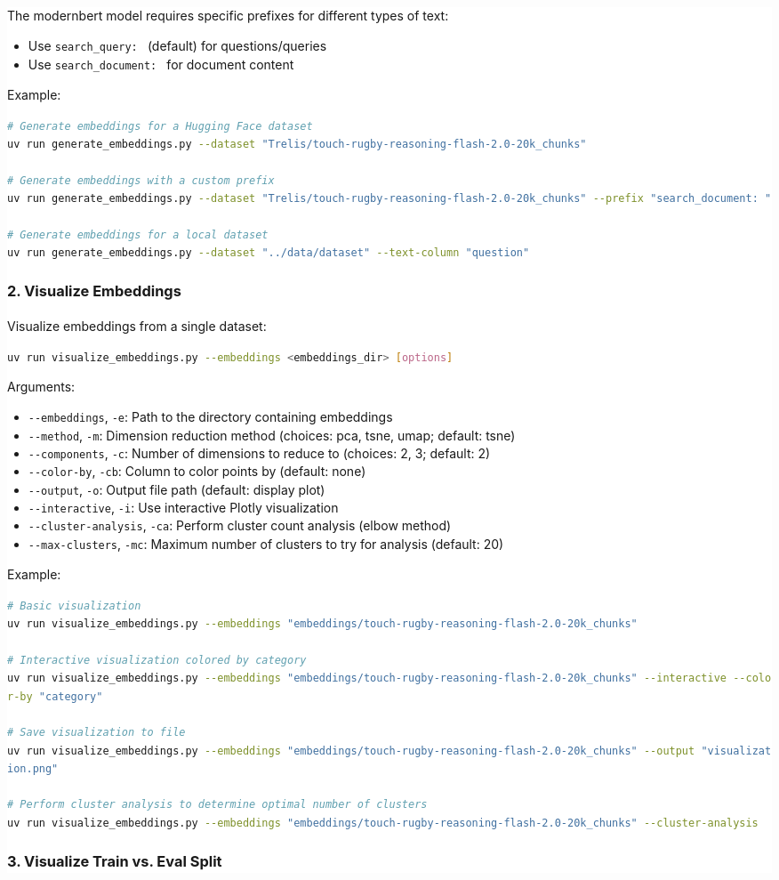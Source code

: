 The modernbert model requires specific prefixes for different types of text:
- Use `search_query: ` (default) for questions/queries
- Use `search_document: ` for document content

Example:
```bash
# Generate embeddings for a Hugging Face dataset
uv run generate_embeddings.py --dataset "Trelis/touch-rugby-reasoning-flash-2.0-20k_chunks"

# Generate embeddings with a custom prefix
uv run generate_embeddings.py --dataset "Trelis/touch-rugby-reasoning-flash-2.0-20k_chunks" --prefix "search_document: "

# Generate embeddings for a local dataset
uv run generate_embeddings.py --dataset "../data/dataset" --text-column "question"
```

### 2. Visualize Embeddings

Visualize embeddings from a single dataset:

```bash
uv run visualize_embeddings.py --embeddings <embeddings_dir> [options]
```

Arguments:
- `--embeddings`, `-e`: Path to the directory containing embeddings
- `--method`, `-m`: Dimension reduction method (choices: pca, tsne, umap; default: tsne)
- `--components`, `-c`: Number of dimensions to reduce to (choices: 2, 3; default: 2)
- `--color-by`, `-cb`: Column to color points by (default: none)
- `--output`, `-o`: Output file path (default: display plot)
- `--interactive`, `-i`: Use interactive Plotly visualization
- `--cluster-analysis`, `-ca`: Perform cluster count analysis (elbow method)
- `--max-clusters`, `-mc`: Maximum number of clusters to try for analysis (default: 20)

Example:
```bash
# Basic visualization
uv run visualize_embeddings.py --embeddings "embeddings/touch-rugby-reasoning-flash-2.0-20k_chunks"

# Interactive visualization colored by category
uv run visualize_embeddings.py --embeddings "embeddings/touch-rugby-reasoning-flash-2.0-20k_chunks" --interactive --color-by "category"

# Save visualization to file
uv run visualize_embeddings.py --embeddings "embeddings/touch-rugby-reasoning-flash-2.0-20k_chunks" --output "visualization.png"

# Perform cluster analysis to determine optimal number of clusters
uv run visualize_embeddings.py --embeddings "embeddings/touch-rugby-reasoning-flash-2.0-20k_chunks" --cluster-analysis
```

### 3. Visualize Train vs. Eval Split
